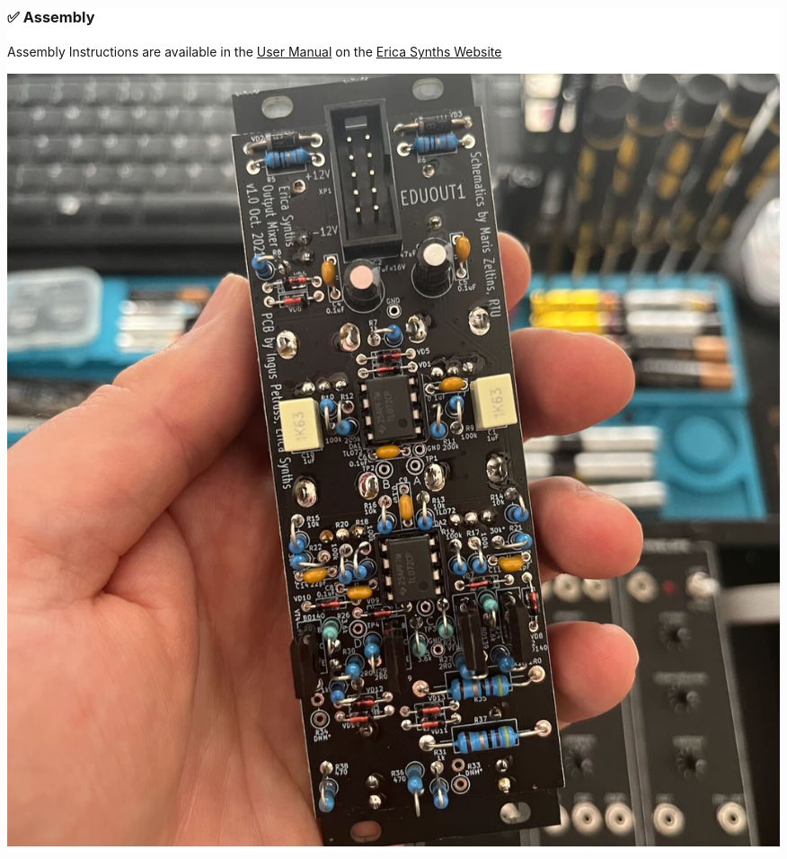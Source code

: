 ### :white_check_mark: Assembly

Assembly Instructions are available in the [User Manual](https://www.ericasynths.lv/media/DIY_EDU_Output_Manual.pdf) on the [Erica Synths Website](https://www.ericasynths.lv/shop/diy-kits-1/edu-diy-output)

![Components soldered to the Output Mixer PCB](/assets/blog/eurorack-modular-synth/output-mixer-assembled.jpg 'Output Mixer Assembled')
